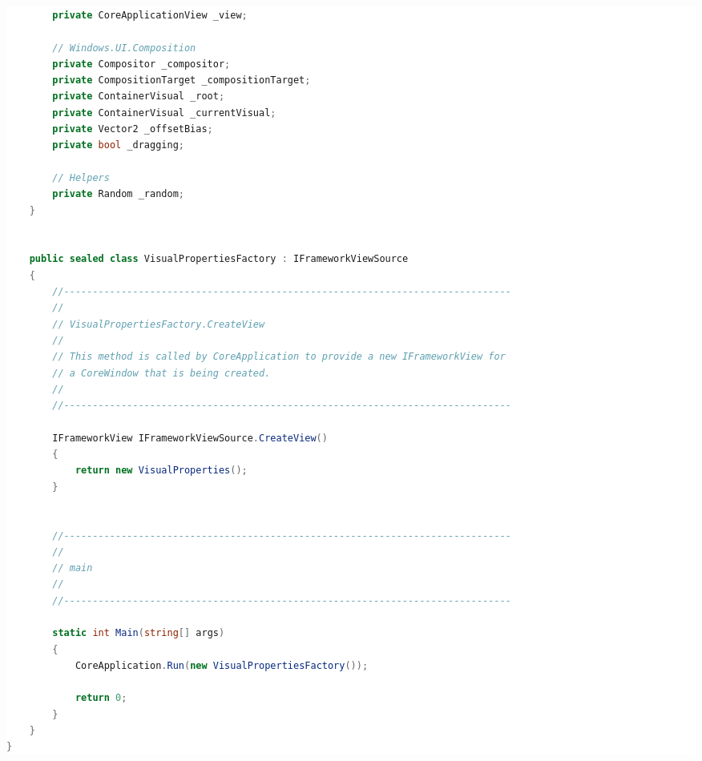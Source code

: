 ```cs
        private CoreApplicationView _view;

        // Windows.UI.Composition
        private Compositor _compositor;
        private CompositionTarget _compositionTarget;
        private ContainerVisual _root;
        private ContainerVisual _currentVisual;
        private Vector2 _offsetBias;
        private bool _dragging;

        // Helpers
        private Random _random;
    }


    public sealed class VisualPropertiesFactory : IFrameworkViewSource
    {
        //------------------------------------------------------------------------------
        //
        // VisualPropertiesFactory.CreateView
        //
        // This method is called by CoreApplication to provide a new IFrameworkView for
        // a CoreWindow that is being created.
        //
        //------------------------------------------------------------------------------

        IFrameworkView IFrameworkViewSource.CreateView()
        {
            return new VisualProperties();
        }


        //------------------------------------------------------------------------------
        //
        // main
        //
        //------------------------------------------------------------------------------

        static int Main(string[] args)
        {
            CoreApplication.Run(new VisualPropertiesFactory());

            return 0;
        }
    }
}
```